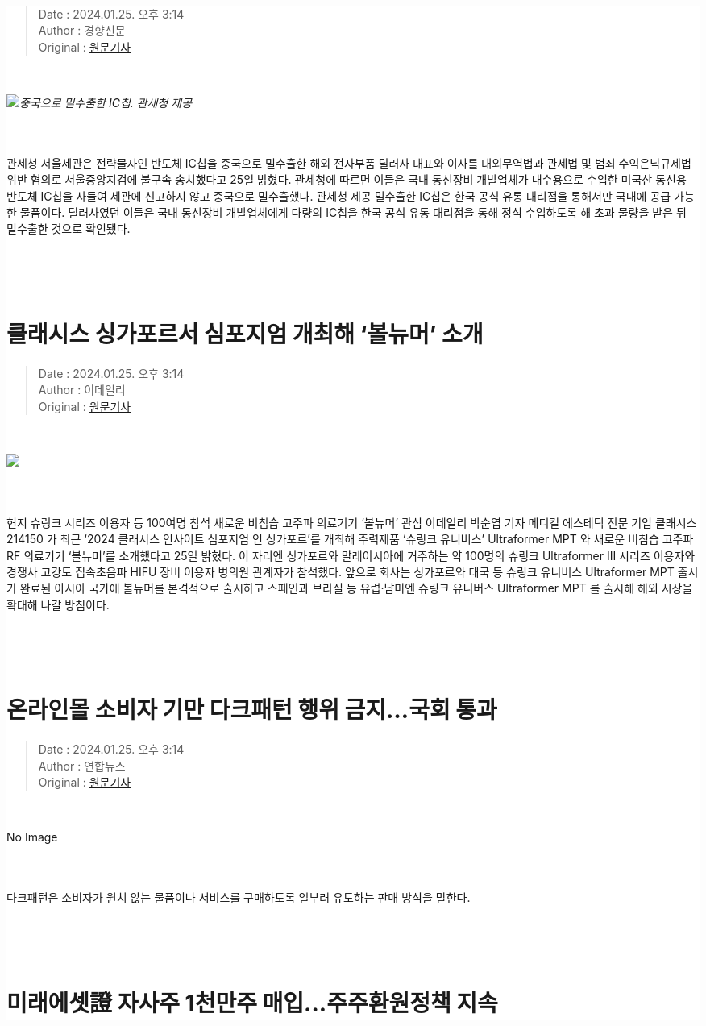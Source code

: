 > Date : 2024.01.25. 오후 3:14  
> Author : 경향신문  
> Original : [원문기사](https://n.news.naver.com/mnews/article/032/0003275492?sid=101)  
<br/>  
  
<img src="https://imgnews.pstatic.net/image/032/2024/01/25/0003275492_001_20240125151401083.jpg?type=w647" id="img1"></img><em class="img_desc">중국으로 밀수출한 IC칩. 관세청 제공</em>  
<br/><br/>  
  
관세청 서울세관은 전략물자인 반도체 IC칩을 중국으로 밀수출한 해외 전자부품 딜러사 대표와 이사를 대외무역법과 관세법 및 범죄 수익은닉규제법 위반 혐의로 서울중앙지검에 불구속 송치했다고 25일 밝혔다.
관세청에 따르면 이들은 국내 통신장비 개발업체가 내수용으로 수입한 미국산 통신용 반도체 IC칩을 사들여 세관에 신고하지 않고 중국으로 밀수출했다.
관세청 제공 밀수출한 IC칩은 한국 공식 유통 대리점을 통해서만 국내에 공급 가능한 물품이다.
딜러사였던 이들은 국내 통신장비 개발업체에게 다량의 IC칩을 한국 공식 유통 대리점을 통해 정식 수입하도록 해 초과 물량을 받은 뒤 밀수출한 것으로 확인됐다.  
<br/><br/><br/>  

  
# 클래시스 싱가포르서 심포지엄 개최해 ‘볼뉴머’ 소개  
  
> Date : 2024.01.25. 오후 3:14  
> Author : 이데일리  
> Original : [원문기사](https://n.news.naver.com/mnews/article/018/0005661541?sid=101)  
<br/>  
  
<img src="https://imgnews.pstatic.net/image/018/2024/01/25/0005661541_001_20240125151401027.jpg?type=w647" id="img1"></img>  
<br/><br/>  
  
현지 슈링크 시리즈 이용자 등 100여명 참석 새로운 비침습 고주파 의료기기 ‘볼뉴머’ 관심 이데일리 박순엽 기자 메디컬 에스테틱 전문 기업 클래시스 214150 가 최근 ‘2024 클래시스 인사이트 심포지엄 인 싱가포르’를 개최해 주력제품 ‘슈링크 유니버스’ Ultraformer MPT 와 새로운 비침습 고주파 RF 의료기기 ‘볼뉴머’를 소개했다고 25일 밝혔다.
이 자리엔 싱가포르와 말레이시아에 거주하는 약 100명의 슈링크 Ultraformer III 시리즈 이용자와 경쟁사 고강도 집속초음파 HIFU 장비 이용자 병의원 관계자가 참석했다.
앞으로 회사는 싱가포르와 태국 등 슈링크 유니버스 Ultraformer MPT 출시가 완료된 아시아 국가에 볼뉴머를 본격적으로 출시하고 스페인과 브라질 등 유럽·남미엔 슈링크 유니버스 Ultraformer MPT 를 출시해 해외 시장을 확대해 나갈 방침이다.  
<br/><br/><br/>  

  
# 온라인몰 소비자 기만 다크패턴 행위 금지…국회 통과  
  
> Date : 2024.01.25. 오후 3:14  
> Author : 연합뉴스  
> Original : [원문기사](https://n.news.naver.com/mnews/article/001/0014468140?sid=101)  
<br/>  
  
No Image  
<br/><br/>  
  
다크패턴은 소비자가 원치 않는 물품이나 서비스를 구매하도록 일부러 유도하는 판매 방식을 말한다.  
<br/><br/><br/>  

  
# 미래에셋證 자사주 1천만주 매입...주주환원정책 지속  
  